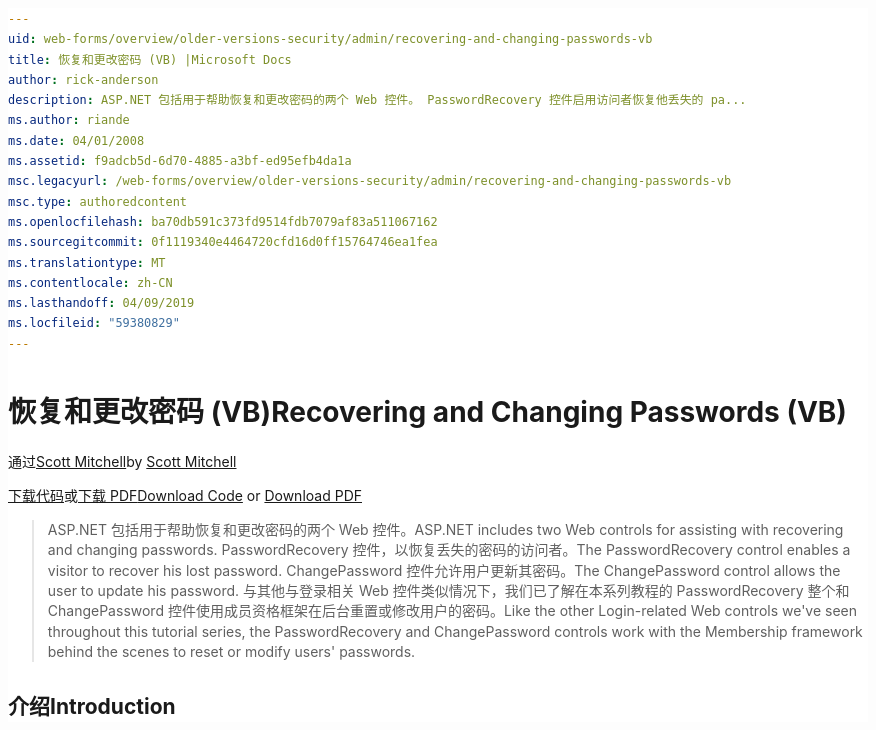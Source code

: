 ```yaml
---
uid: web-forms/overview/older-versions-security/admin/recovering-and-changing-passwords-vb
title: 恢复和更改密码 (VB) |Microsoft Docs
author: rick-anderson
description: ASP.NET 包括用于帮助恢复和更改密码的两个 Web 控件。 PasswordRecovery 控件启用访问者恢复他丢失的 pa...
ms.author: riande
ms.date: 04/01/2008
ms.assetid: f9adcb5d-6d70-4885-a3bf-ed95efb4da1a
msc.legacyurl: /web-forms/overview/older-versions-security/admin/recovering-and-changing-passwords-vb
msc.type: authoredcontent
ms.openlocfilehash: ba70db591c373fd9514fdb7079af83a511067162
ms.sourcegitcommit: 0f1119340e4464720cfd16d0ff15764746ea1fea
ms.translationtype: MT
ms.contentlocale: zh-CN
ms.lasthandoff: 04/09/2019
ms.locfileid: "59380829"
---
```

# <a name="recovering-and-changing-passwords-vb"></a><span data-ttu-id="a05a0-104">恢复和更改密码 (VB)</span><span class="sxs-lookup"><span data-stu-id="a05a0-104">Recovering and Changing Passwords (VB)</span></span>

<span data-ttu-id="a05a0-105">通过[Scott Mitchell](https://twitter.com/ScottOnWriting)</span><span class="sxs-lookup"><span data-stu-id="a05a0-105">by [Scott Mitchell](https://twitter.com/ScottOnWriting)</span></span>

<span data-ttu-id="a05a0-106">[下载代码](http://download.microsoft.com/download/6/0/e/60e1bd94-e5f9-4d5a-a079-f23c98f4f67d/VB.13.zip)或[下载 PDF](http://download.microsoft.com/download/6/0/e/60e1bd94-e5f9-4d5a-a079-f23c98f4f67d/aspnet_tutorial13_ChangingPasswords_vb.pdf)</span><span class="sxs-lookup"><span data-stu-id="a05a0-106">[Download Code](http://download.microsoft.com/download/6/0/e/60e1bd94-e5f9-4d5a-a079-f23c98f4f67d/VB.13.zip) or [Download PDF](http://download.microsoft.com/download/6/0/e/60e1bd94-e5f9-4d5a-a079-f23c98f4f67d/aspnet_tutorial13_ChangingPasswords_vb.pdf)</span></span>

> <span data-ttu-id="a05a0-107">ASP.NET 包括用于帮助恢复和更改密码的两个 Web 控件。</span><span class="sxs-lookup"><span data-stu-id="a05a0-107">ASP.NET includes two Web controls for assisting with recovering and changing passwords.</span></span> <span data-ttu-id="a05a0-108">PasswordRecovery 控件，以恢复丢失的密码的访问者。</span><span class="sxs-lookup"><span data-stu-id="a05a0-108">The PasswordRecovery control enables a visitor to recover his lost password.</span></span> <span data-ttu-id="a05a0-109">ChangePassword 控件允许用户更新其密码。</span><span class="sxs-lookup"><span data-stu-id="a05a0-109">The ChangePassword control allows the user to update his password.</span></span> <span data-ttu-id="a05a0-110">与其他与登录相关 Web 控件类似情况下，我们已了解在本系列教程的 PasswordRecovery 整个和 ChangePassword 控件使用成员资格框架在后台重置或修改用户的密码。</span><span class="sxs-lookup"><span data-stu-id="a05a0-110">Like the other Login-related Web controls we've seen throughout this tutorial series, the PasswordRecovery and ChangePassword controls work with the Membership framework behind the scenes to reset or modify users' passwords.</span></span>


## <a name="introduction"></a><span data-ttu-id="a05a0-111">介绍</span><span class="sxs-lookup"><span data-stu-id="a05a0-111">Introduction</span></span>
